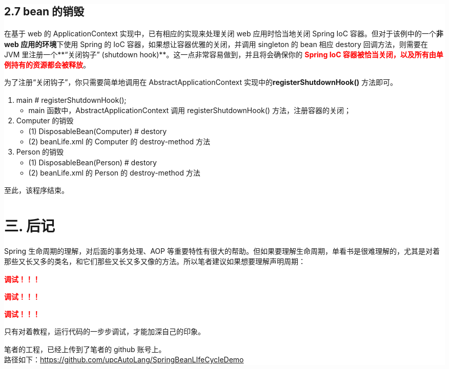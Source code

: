 ## 2.7 bean 的销毁

在基于 web 的 ApplicationContext 实现中，已有相应的实现来处理关闭 web 应用时恰当地关闭 Spring IoC 容器。但对于该例中的一个**非 web 应用的环境**下使用 Spring 的 IoC 容器，如果想让容器优雅的关闭，并调用 singleton 的 bean 相应 destory 回调方法，则需要在 JVM 里注册一个**“关闭钩子” (shutdown hook)**。这一点非常容易做到，并且将会确保你的 **<font color=red>Spring IoC 容器被恰当关闭，以及所有由单例持有的资源都会被释放</font>**。

为了注册“关闭钩子”，你只需要简单地调用在 AbstractApplicationContext 实现中的**registerShutdownHook()** 方法即可。

1. main # registerShutdownHook();
	- main 函数中，AbstractApplicationContext 调用 registerShutdownHook() 方法，注册容器的关闭；
2. Computer 的销毁
	- (1) DisposableBean(Computer) # destory 
	- (2) beanLife.xml 的 Computer 的 destroy-method 方法
3. Person 的销毁
	- (1) DisposableBean(Person) # destory 
	- (2) beanLife.xml 的 Person 的 destroy-method 方法

至此，该程序结束。

# 三. 后记

Spring 生命周期的理解，对后面的事务处理、AOP 等重要特性有很大的帮助。但如果要理解生命周期，单看书是很难理解的，尤其是对着那些又长又多的类名，和它们那些又长又多又像的方法。所以笔者建议如果想要理解声明周期：

<font color=red>**调试！！！**</font>

<font color=red>**调试！！！**</font>

<font color=red>**调试！！！**</font>

只有对着教程，运行代码的一步步调试，才能加深自己的印象。
  
笔者的工程，已经上传到了笔者的 github 账号上。  
路径如下：https://github.com/upcAutoLang/SpringBeanLIfeCycleDemo